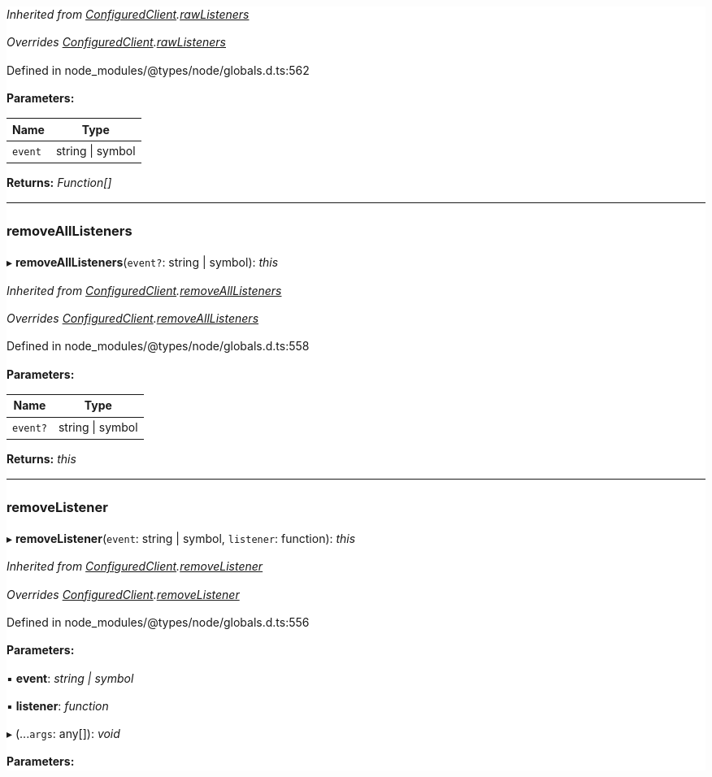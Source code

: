*Inherited from [ConfiguredClient](configuredclient.md).[rawListeners](configuredclient.md#rawlisteners)*

*Overrides [ConfiguredClient](configuredclient.md).[rawListeners](configuredclient.md#rawlisteners)*

Defined in node_modules/@types/node/globals.d.ts:562

**Parameters:**

Name | Type |
------ | ------ |
`event` | string &#124; symbol |

**Returns:** *Function[]*

___

###  removeAllListeners

▸ **removeAllListeners**(`event?`: string | symbol): *this*

*Inherited from [ConfiguredClient](configuredclient.md).[removeAllListeners](configuredclient.md#removealllisteners)*

*Overrides [ConfiguredClient](configuredclient.md).[removeAllListeners](configuredclient.md#removealllisteners)*

Defined in node_modules/@types/node/globals.d.ts:558

**Parameters:**

Name | Type |
------ | ------ |
`event?` | string &#124; symbol |

**Returns:** *this*

___

###  removeListener

▸ **removeListener**(`event`: string | symbol, `listener`: function): *this*

*Inherited from [ConfiguredClient](configuredclient.md).[removeListener](configuredclient.md#removelistener)*

*Overrides [ConfiguredClient](configuredclient.md).[removeListener](configuredclient.md#removelistener)*

Defined in node_modules/@types/node/globals.d.ts:556

**Parameters:**

▪ **event**: *string | symbol*

▪ **listener**: *function*

▸ (...`args`: any[]): *void*

**Parameters:**

